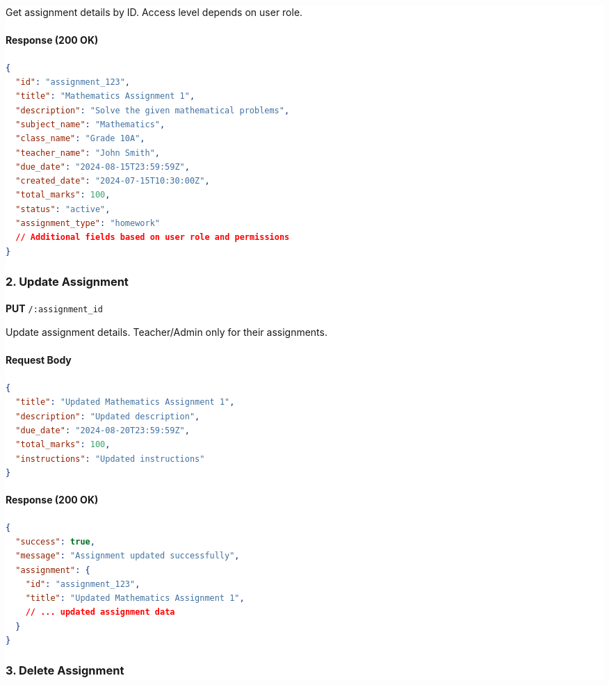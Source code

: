 Get assignment details by ID. Access level depends on user role.

#### Response (200 OK)

```json
{
  "id": "assignment_123",
  "title": "Mathematics Assignment 1",
  "description": "Solve the given mathematical problems",
  "subject_name": "Mathematics",
  "class_name": "Grade 10A",
  "teacher_name": "John Smith",
  "due_date": "2024-08-15T23:59:59Z",
  "created_date": "2024-07-15T10:30:00Z",
  "total_marks": 100,
  "status": "active",
  "assignment_type": "homework"
  // Additional fields based on user role and permissions
}
```

### 2. Update Assignment

**PUT** `/:assignment_id`

Update assignment details. Teacher/Admin only for their assignments.

#### Request Body

```json
{
  "title": "Updated Mathematics Assignment 1",
  "description": "Updated description",
  "due_date": "2024-08-20T23:59:59Z",
  "total_marks": 100,
  "instructions": "Updated instructions"
}
```

#### Response (200 OK)

```json
{
  "success": true,
  "message": "Assignment updated successfully",
  "assignment": {
    "id": "assignment_123",
    "title": "Updated Mathematics Assignment 1",
    // ... updated assignment data
  }
}
```

### 3. Delete Assignment
